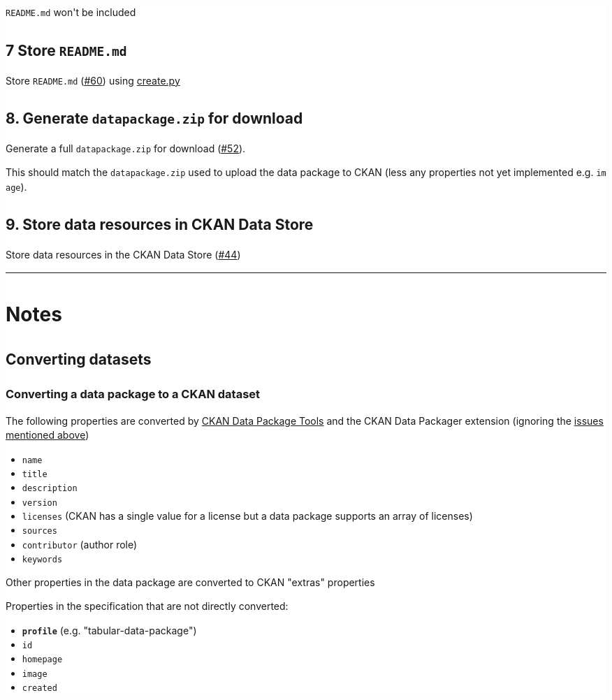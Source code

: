 `README.md` won't be included

## 7 Store `README.md`

Store `README.md` ([#60](https://github.com/frictionlessdata/ckanext-datapackager/issues/60)) using [create.py](https://github.com/frictionlessdata/ckanext-datapackager/blob/master/ckanext/datapackager/logic/action/create.py) 
## 8. Generate `datapackage.zip` for download

Generate a full `datapackage.zip` for download ([#52](https://github.com/frictionlessdata/ckanext-datapackager/issues/52)). 

This should match the `datapackage.zip` used to upload the data package to CKAN (less any properties not yet implemented e.g. `image`).

## 9. Store data resources in CKAN Data Store 

Store data resources in the CKAN Data Store ([#44](https://github.com/frictionlessdata/ckanext-datapackager/issues/44))

---

# Notes

## Converting datasets
### Converting a data package to a CKAN dataset

The following properties are converted by [CKAN Data Package Tools](https://github.com/frictionlessdata/ckan-datapackage-tools/blob/master/ckan_datapackage_tools/converter.py#L86) and the CKAN Data Packager extension (ignoring the [issues mentioned above](#implementation-priorities))

- `name`
- `title`
- `description`
- `version`
- `licenses` (CKAN has a single value for a license but a data package supports an array of licenses)
- `sources` 
- `contributor` (author role) 
- `keywords`

Other properties in the data package are converted to CKAN "extras" properties

Properties in the specification that are not directly converted:

- **`profile`** (e.g. "tabular-data-package")
- `id`
- `homepage`
- `image`
- `created`
